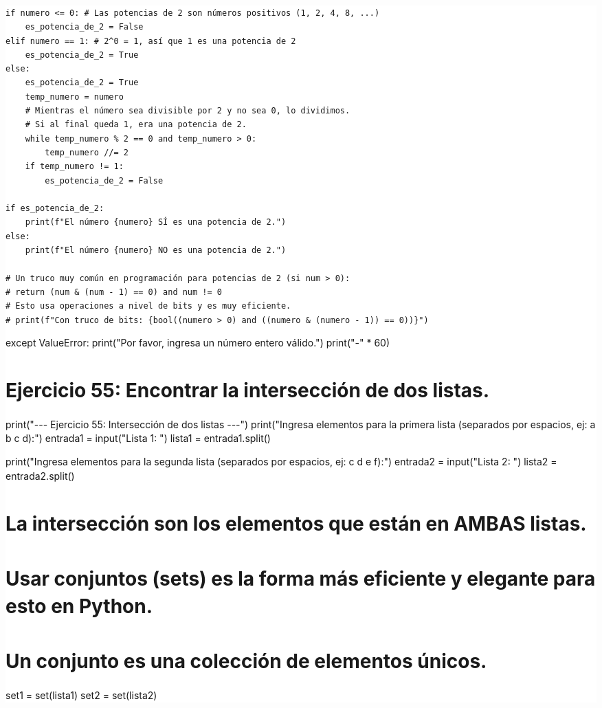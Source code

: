     if numero <= 0: # Las potencias de 2 son números positivos (1, 2, 4, 8, ...)
        es_potencia_de_2 = False
    elif numero == 1: # 2^0 = 1, así que 1 es una potencia de 2
        es_potencia_de_2 = True
    else:
        es_potencia_de_2 = True
        temp_numero = numero
        # Mientras el número sea divisible por 2 y no sea 0, lo dividimos.
        # Si al final queda 1, era una potencia de 2.
        while temp_numero % 2 == 0 and temp_numero > 0:
            temp_numero //= 2
        if temp_numero != 1:
            es_potencia_de_2 = False

    if es_potencia_de_2:
        print(f"El número {numero} SÍ es una potencia de 2.")
    else:
        print(f"El número {numero} NO es una potencia de 2.")

    # Un truco muy común en programación para potencias de 2 (si num > 0):
    # return (num & (num - 1) == 0) and num != 0
    # Esto usa operaciones a nivel de bits y es muy eficiente.
    # print(f"Con truco de bits: {bool((numero > 0) and ((numero & (numero - 1)) == 0))}")
except ValueError:
    print("Por favor, ingresa un número entero válido.")
print("-" * 60)

# Ejercicio 55: Encontrar la intersección de dos listas.
print("--- Ejercicio 55: Intersección de dos listas ---")
print("Ingresa elementos para la primera lista (separados por espacios, ej: a b c d):")
entrada1 = input("Lista 1: ")
lista1 = entrada1.split()

print("Ingresa elementos para la segunda lista (separados por espacios, ej: c d e f):")
entrada2 = input("Lista 2: ")
lista2 = entrada2.split()

# La intersección son los elementos que están en AMBAS listas.
# Usar conjuntos (sets) es la forma más eficiente y elegante para esto en Python.
# Un conjunto es una colección de elementos únicos.
set1 = set(lista1)
set2 = set(lista2)
